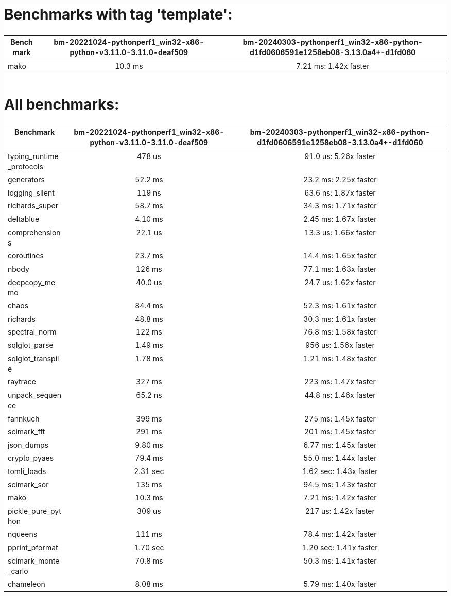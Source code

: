 Benchmarks with tag 'template':
===============================

| Benchmark | bm-20221024-pythonperf1_win32-x86-python-v3.11.0-3.11.0-deaf509 | bm-20240303-pythonperf1_win32-x86-python-d1fd0606591e1258eb08-3.13.0a4+-d1fd060 |
|-----------|:---------------------------------------------------------------:|:-------------------------------------------------------------------------------:|
| mako      | 10.3 ms                                                         | 7.21 ms: 1.42x faster                                                           |

All benchmarks:
===============

| Benchmark                  | bm-20221024-pythonperf1_win32-x86-python-v3.11.0-3.11.0-deaf509 | bm-20240303-pythonperf1_win32-x86-python-d1fd0606591e1258eb08-3.13.0a4+-d1fd060 |
|----------------------------|:---------------------------------------------------------------:|:-------------------------------------------------------------------------------:|
| typing_runtime_protocols   | 478 us                                                          | 91.0 us: 5.26x faster                                                           |
| generators                 | 52.2 ms                                                         | 23.2 ms: 2.25x faster                                                           |
| logging_silent             | 119 ns                                                          | 63.6 ns: 1.87x faster                                                           |
| richards_super             | 58.7 ms                                                         | 34.3 ms: 1.71x faster                                                           |
| deltablue                  | 4.10 ms                                                         | 2.45 ms: 1.67x faster                                                           |
| comprehensions             | 22.1 us                                                         | 13.3 us: 1.66x faster                                                           |
| coroutines                 | 23.7 ms                                                         | 14.4 ms: 1.65x faster                                                           |
| nbody                      | 126 ms                                                          | 77.1 ms: 1.63x faster                                                           |
| deepcopy_memo              | 40.0 us                                                         | 24.7 us: 1.62x faster                                                           |
| chaos                      | 84.4 ms                                                         | 52.3 ms: 1.61x faster                                                           |
| richards                   | 48.8 ms                                                         | 30.3 ms: 1.61x faster                                                           |
| spectral_norm              | 122 ms                                                          | 76.8 ms: 1.58x faster                                                           |
| sqlglot_parse              | 1.49 ms                                                         | 956 us: 1.56x faster                                                            |
| sqlglot_transpile          | 1.78 ms                                                         | 1.21 ms: 1.48x faster                                                           |
| raytrace                   | 327 ms                                                          | 223 ms: 1.47x faster                                                            |
| unpack_sequence            | 65.2 ns                                                         | 44.8 ns: 1.46x faster                                                           |
| fannkuch                   | 399 ms                                                          | 275 ms: 1.45x faster                                                            |
| scimark_fft                | 291 ms                                                          | 201 ms: 1.45x faster                                                            |
| json_dumps                 | 9.80 ms                                                         | 6.77 ms: 1.45x faster                                                           |
| crypto_pyaes               | 79.4 ms                                                         | 55.0 ms: 1.44x faster                                                           |
| tomli_loads                | 2.31 sec                                                        | 1.62 sec: 1.43x faster                                                          |
| scimark_sor                | 135 ms                                                          | 94.5 ms: 1.43x faster                                                           |
| mako                       | 10.3 ms                                                         | 7.21 ms: 1.42x faster                                                           |
| pickle_pure_python         | 309 us                                                          | 217 us: 1.42x faster                                                            |
| nqueens                    | 111 ms                                                          | 78.4 ms: 1.42x faster                                                           |
| pprint_pformat             | 1.70 sec                                                        | 1.20 sec: 1.41x faster                                                          |
| scimark_monte_carlo        | 70.8 ms                                                         | 50.3 ms: 1.41x faster                                                           |
| chameleon                  | 8.08 ms                                                         | 5.79 ms: 1.40x faster                                                           |